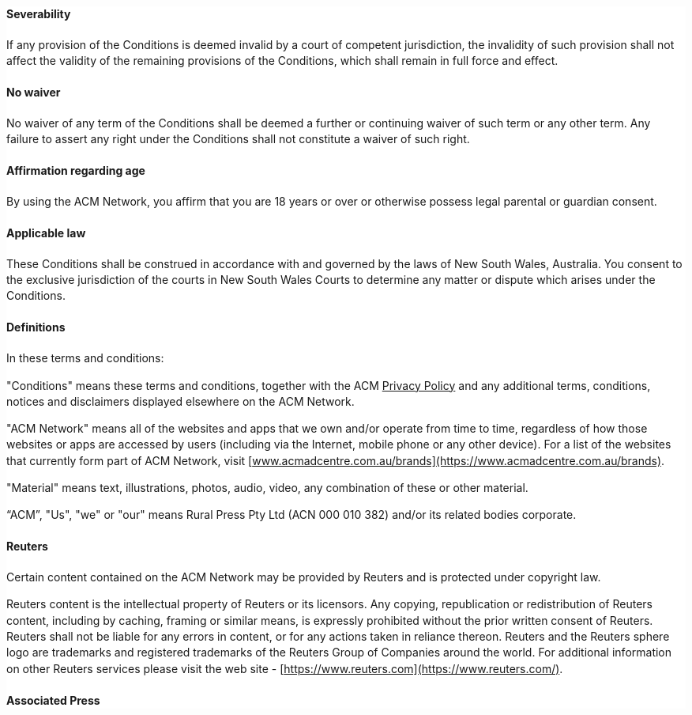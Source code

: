 #### Severability

If any provision of the Conditions is deemed invalid by a court of competent jurisdiction, the invalidity of such provision shall not affect the validity of the remaining provisions of the Conditions, which shall remain in full force and effect.

#### No waiver

No waiver of any term of the Conditions shall be deemed a further or continuing waiver of such term or any other term. Any failure to assert any right under the Conditions shall not constitute a waiver of such right.

#### Affirmation regarding age

By using the ACM Network, you affirm that you are 18 years or over or otherwise possess legal parental or guardian consent.

#### Applicable law

These Conditions shall be construed in accordance with and governed by the laws of New South Wales, Australia. You consent to the exclusive jurisdiction of the courts in New South Wales Courts to determine any matter or dispute which arises under the Conditions.

#### Definitions

In these terms and conditions:

"Conditions" means these terms and conditions, together with the ACM [Privacy Policy](https://www.canberratimes.com.au/privacy/) and any additional terms, conditions, notices and disclaimers displayed elsewhere on the ACM Network.

"ACM Network" means all of the websites and apps that we own and/or operate from time to time, regardless of how those websites or apps are accessed by users (including via the Internet, mobile phone or any other device). For a list of the websites that currently form part of ACM Network, visit [www.acmadcentre.com.au/brands](https://www.acmadcentre.com.au/brands).

"Material" means text, illustrations, photos, audio, video, any combination of these or other material.

“ACM”, "Us", "we" or "our" means Rural Press Pty Ltd (ACN 000 010 382) and/or its related bodies corporate.

#### Reuters

Certain content contained on the ACM Network may be provided by Reuters and is protected under copyright law.

Reuters content is the intellectual property of Reuters or its licensors. Any copying, republication or redistribution of Reuters content, including by caching, framing or similar means, is expressly prohibited without the prior written consent of Reuters. Reuters shall not be liable for any errors in content, or for any actions taken in reliance thereon. Reuters and the Reuters sphere logo are trademarks and registered trademarks of the Reuters Group of Companies around the world. For additional information on other Reuters services please visit the web site - [https://www.reuters.com](https://www.reuters.com/).

#### Associated Press
